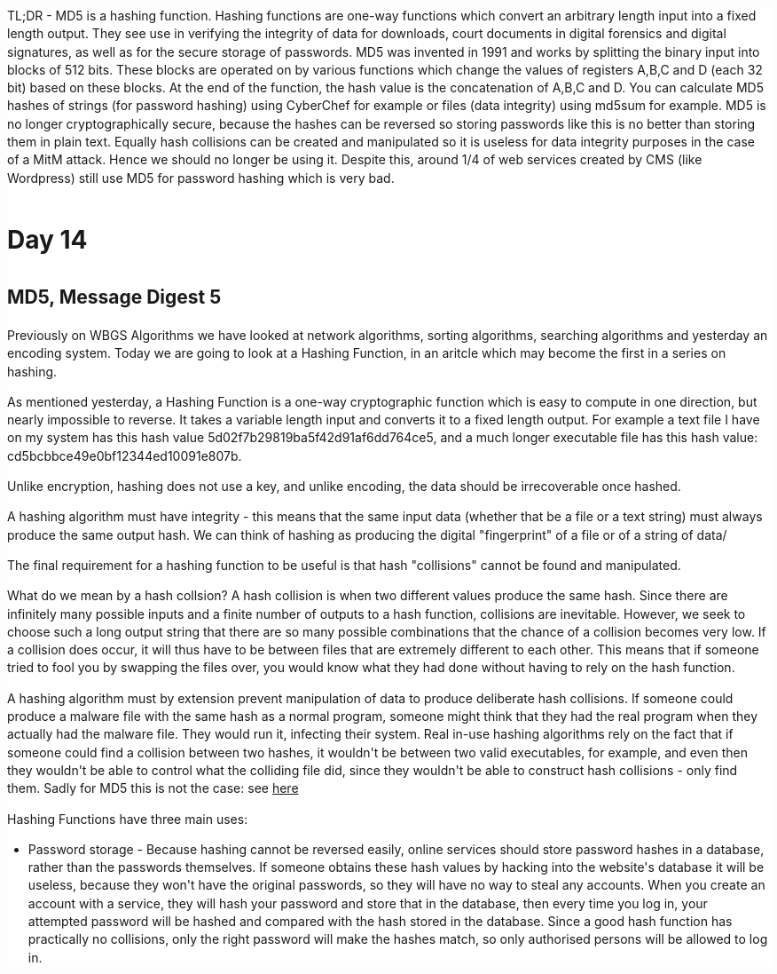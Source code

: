 TL;DR - MD5 is a hashing function. Hashing functions are one-way functions which convert an arbitrary length input into a fixed length output. They see use in verifying the integrity of data for downloads, court documents in digital forensics and digital signatures, as well as for the secure storage of passwords. MD5 was invented in 1991 and works by splitting the binary input into blocks of 512 bits. These blocks are operated on by various functions which change the values of registers A,B,C and D (each 32 bit) based on these blocks. At the end of the function, the hash value is the concatenation of A,B,C and D. You can calculate MD5 hashes of strings (for password hashing) using CyberChef for example or files (data integrity) using md5sum for example. MD5 is no longer cryptographically secure, because the hashes can be reversed so storing passwords like this is no better than storing them in plain text. Equally hash collisions can be created and manipulated so it is useless for data integrity purposes in the case of a MitM attack. Hence we should no longer be using it. Despite this, around 1/4 of web services created by CMS (like Wordpress) still use MD5 for password hashing which is very bad.  
<h1>Day 14</h1>
<h2>MD5, Message Digest 5</h2>
Previously on WBGS Algorithms we have looked at network algorithms, sorting algorithms, searching algorithms and yesterday an encoding system. Today we are going to look at a Hashing Function, in an aritcle which may become the first in a series on hashing.

As mentioned yesterday, a Hashing Function is a one-way cryptographic function which is easy to compute in one direction, but nearly impossible to reverse. It takes a variable length input and converts it to a fixed length output. For example a text file I have on my system has this hash value 5d02f7b29819ba5f42d91af6dd764ce5, and a much longer executable file has this hash value: cd5bcbbce49e0bf12344ed10091e807b. 

Unlike encryption, hashing does not use a key, and unlike encoding, the data should be irrecoverable once hashed.

A hashing algorithm must have integrity - this means that the same input data (whether that be a file or a text string) must always produce the same output hash. We can think of hashing as producing the digital "fingerprint" of a file or of a string of data/ 

The final requirement for a hashing function to be useful is that hash "collisions" cannot be found and manipulated.

What do we mean by a hash collsion? A hash collision is when two different values produce the same hash. Since there are infinitely many possible inputs and a finite number of outputs to a hash function, collisions are inevitable. However, we seek to choose such a long output string that there are so many possible combinations that the chance of a collision becomes very low. If a collision does occur, it will thus have to be between files that are extremely different to each other. This means that if someone tried to fool you by swapping the files over, you would know what they had done without having to rely on the hash function.

A hashing algorithm must by extension prevent manipulation of data to produce deliberate hash collisions. If someone could produce a malware file with the same hash as a normal program, someone might think that they had the real program when they actually had the malware file. They would run it, infecting their system. Real in-use hashing algorithms rely on the fact that if someone could find a collision between two hashes, it wouldn't be between two valid executables, for example, and even then they wouldn't be able to control what the colliding file did, since they wouldn't be able to construct hash collisions - only find them. Sadly for MD5 this is not the case: see <a href="https://crypto.stackexchange.com/questions/1434/are-there-two-known-strings-which-have-the-same-md5-hash-value">here</a>

Hashing Functions have three main uses:
<ul>
<li>Password storage - Because hashing cannot be reversed easily, online services should store password hashes in a database, rather than the passwords themselves. If someone obtains these hash values by hacking into the website's database it will be useless, because they won't have the original passwords, so they will have no way to steal any accounts. When you create an account with a service, they will hash your password and store that in the database, then every time you log in, your attempted password will be hashed and compared with the hash stored in the database. Since a good hash function has practically no collisions, only the right password will make the hashes match, so only authorised persons will be allowed to log in.</li>